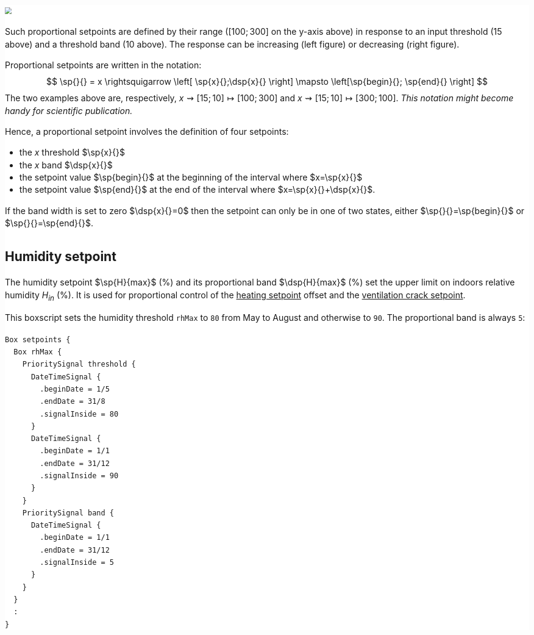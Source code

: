 <img src="media/models/vg/proportional-setpoint.png" style="zoom:67%;" />

Such proportional setpoints are defined by their range ($[100;300]$ on the y-axis above) in response to an input threshold ($15$ above) and a threshold band ($10$ above). The response can be increasing (left figure) or decreasing (right figure).

Proportional setpoints are written in the notation:
$$
\sp{}{} = x \rightsquigarrow \left[ \sp{x}{};\dsp{x}{}  \right] \mapsto \left[\sp{begin}{}; \sp{end}{} \right]
$$
The two examples above are, respectively,  $x\rightsquigarrow\left[15; 10 \right] \mapsto \left[100; 300 \right]$ and  $x\rightsquigarrow\left[15; 10 \right] \mapsto \left[300; 100 \right]$. *This notation might become handy for scientific publication.*

Hence, a proportional setpoint involves the definition of four setpoints:

* the $x$ threshold $\sp{x}{}$
* the $x$ band $\dsp{x}{}$
* the setpoint value $\sp{begin}{}$ at the beginning of the interval where $x=\sp{x}{}$
* the setpoint value $\sp{end}{}$ at the end of the interval where $x=\sp{x}{}+\dsp{x}{}$.

If the band width is set to zero $\dsp{x}{}=0$ then the setpoint can only be in one of two states, either $\sp{}{}=\sp{begin}{}$ or $\sp{}{}=\sp{end}{}$.

## Humidity setpoint

The humidity setpoint $\sp{H}{max}$ (%) and its proportional band $\dsp{H}{max}$ (%) set the upper limit on indoors relative humidity $H_{in}$ (%). It is used for proportional control of the [heating setpoint](#heating-setpoint) offset and the [ventilation crack setpoint](#ventilation-crack-setpoint).

This boxscript sets the humidity threshold `rhMax` to `80` from May to August and otherwise to `90`. The proportional band is always `5`:

```
Box setpoints {
  Box rhMax {
    PrioritySignal threshold {
      DateTimeSignal {
        .beginDate = 1/5
        .endDate = 31/8
        .signalInside = 80
      }
      DateTimeSignal {
        .beginDate = 1/1
        .endDate = 31/12
        .signalInside = 90
      }
    }
    PrioritySignal band {
      DateTimeSignal {
        .beginDate = 1/1
        .endDate = 31/12
        .signalInside = 5
      }
    }
  }
  :
}
```

